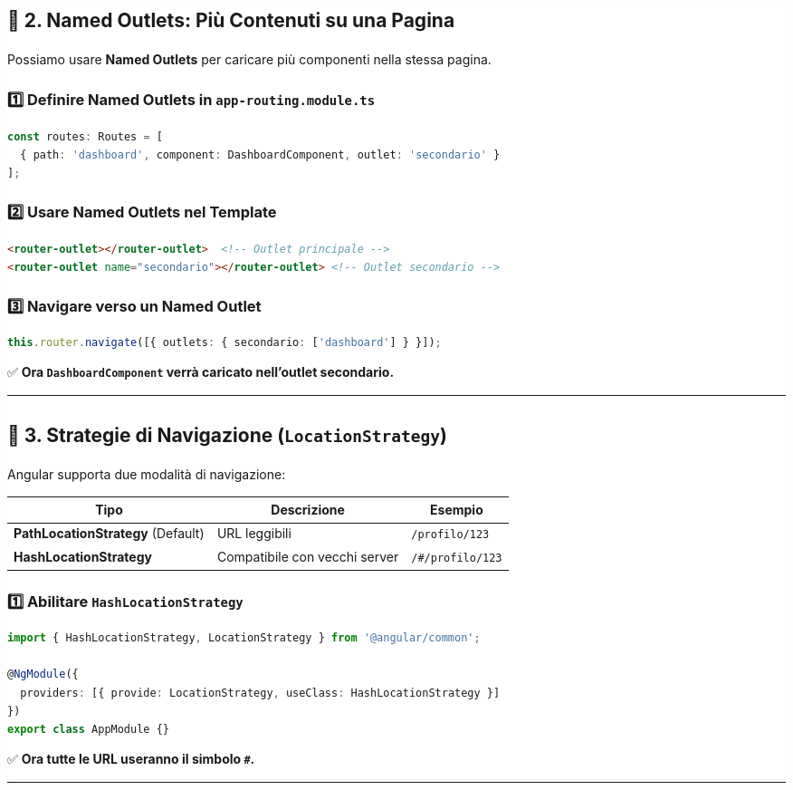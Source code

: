 ## 📌 2. Named Outlets: Più Contenuti su una Pagina

Possiamo usare **Named Outlets** per caricare più componenti nella stessa pagina.

### **1️⃣ Definire Named Outlets in `app-routing.module.ts`**

```typescript
const routes: Routes = [
  { path: 'dashboard', component: DashboardComponent, outlet: 'secondario' }
];
```

### **2️⃣ Usare Named Outlets nel Template**

```html
<router-outlet></router-outlet>  <!-- Outlet principale -->
<router-outlet name="secondario"></router-outlet> <!-- Outlet secondario -->
```

### **3️⃣ Navigare verso un Named Outlet**

```typescript
this.router.navigate([{ outlets: { secondario: ['dashboard'] } }]);
```

✅ **Ora `DashboardComponent` verrà caricato nell’outlet secondario.**

---

## 📌 3. Strategie di Navigazione (`LocationStrategy`)

Angular supporta due modalità di navigazione:

|Tipo|Descrizione|Esempio|
|---|---|---|
|**PathLocationStrategy** (Default)|URL leggibili|`/profilo/123`|
|**HashLocationStrategy**|Compatibile con vecchi server|`/#/profilo/123`|

### **1️⃣ Abilitare `HashLocationStrategy`**

```typescript
import { HashLocationStrategy, LocationStrategy } from '@angular/common';

@NgModule({
  providers: [{ provide: LocationStrategy, useClass: HashLocationStrategy }]
})
export class AppModule {}
```

✅ **Ora tutte le URL useranno il simbolo `#`.**

---
